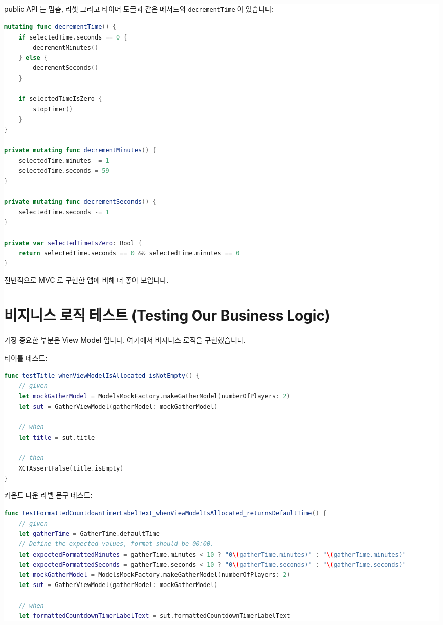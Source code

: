 public API 는 멈춤, 리셋 그리고 타이머 토글과 같은 메서드와 `decrementTime` 이 있습니다:

```swift
mutating func decrementTime() {
    if selectedTime.seconds == 0 {
        decrementMinutes()
    } else {
        decrementSeconds()
    }
    
    if selectedTimeIsZero {
        stopTimer()
    }
}

private mutating func decrementMinutes() {
    selectedTime.minutes -= 1
    selectedTime.seconds = 59
}

private mutating func decrementSeconds() {
    selectedTime.seconds -= 1
}

private var selectedTimeIsZero: Bool {
    return selectedTime.seconds == 0 && selectedTime.minutes == 0
}
```

전반적으로 MVC 로 구현한 앱에 비해 더 좋아 보입니다.

# 비지니스 로직 테스트 (**Testing Our Business Logic)**

가장 중요한 부분은 View Model 입니다. 여기에서 비지니스 로직을 구현했습니다.

타이틀 테스트:

```swift
func testTitle_whenViewModelIsAllocated_isNotEmpty() {
    // given
    let mockGatherModel = ModelsMockFactory.makeGatherModel(numberOfPlayers: 2)
    let sut = GatherViewModel(gatherModel: mockGatherModel)
    
    // when
    let title = sut.title
    
    // then
    XCTAssertFalse(title.isEmpty)
}
```

카운트 다운 라벨 문구 테스트:

```swift
func testFormattedCountdownTimerLabelText_whenViewModelIsAllocated_returnsDefaultTime() {
    // given
    let gatherTime = GatherTime.defaultTime
    // Define the expected values, format should be 00:00.
    let expectedFormattedMinutes = gatherTime.minutes < 10 ? "0\(gatherTime.minutes)" : "\(gatherTime.minutes)"
    let expectedFormattedSeconds = gatherTime.seconds < 10 ? "0\(gatherTime.seconds)" : "\(gatherTime.seconds)"
    let mockGatherModel = ModelsMockFactory.makeGatherModel(numberOfPlayers: 2)
    let sut = GatherViewModel(gatherModel: mockGatherModel)
    
    // when
    let formattedCountdownTimerLabelText = sut.formattedCountdownTimerLabelText
```